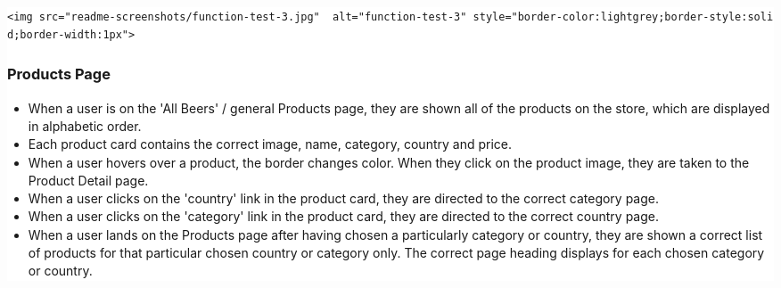     <img src="readme-screenshots/function-test-3.jpg"  alt="function-test-3" style="border-color:lightgrey;border-style:solid;border-width:1px"> 

### **Products Page**
- When a user is on the 'All Beers' / general Products page, they are shown all of the products on the store, which are displayed in alphabetic order.
- Each product card contains the correct image, name, category, country and price. 
- When a user hovers over a product, the border changes color. When they click on the product image, they are taken to the Product Detail page.
- When a user clicks on the 'country' link in the product card, they are directed to the correct category page.
- When a user clicks on the 'category' link in the product card, they are directed to the correct country page.
- When a user lands on the Products page after having chosen a particularly category or country, they are shown a correct list of products for that particular chosen country or category only. The correct page heading displays for each chosen category or country.
